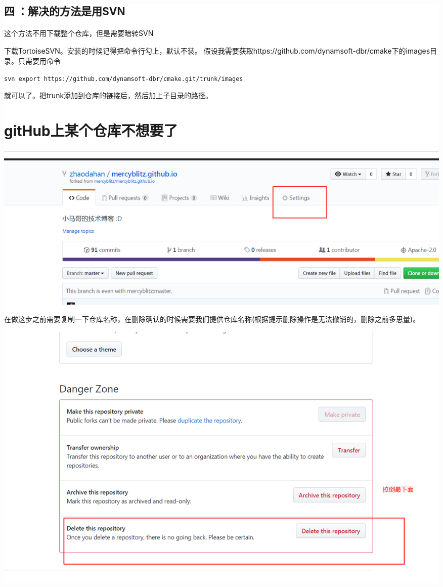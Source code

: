

## 四 ：解决的方法是用SVN

这个方法不用下载整个仓库，但是需要暗转SVN

下载TortoiseSVN。安装的时候记得把命令行勾上，默认不装。 
假设我需要获取https://github.com/dynamsoft-dbr/cmake下的images目录。只需要用命令

`svn export https://github.com/dynamsoft-dbr/cmake.git/trunk/images`

就可以了。把trunk添加到仓库的链接后，然后加上子目录的路径。

# gitHub上某个仓库不想要了

------

![github_delete.png](https://github.com/zhaodahan/zhao_Note/blob/master/wiki_img/github_delete.png?raw=true)

在做这步之前需要复制一下仓库名称，在删除确认的时候需要我们提供仓库名称(根据提示删除操作是无法撤销的，删除之前多思量)。

![github_delete2.png](https://github.com/zhaodahan/zhao_Note/blob/master/wiki_img/github_delete2.png?raw=true)
